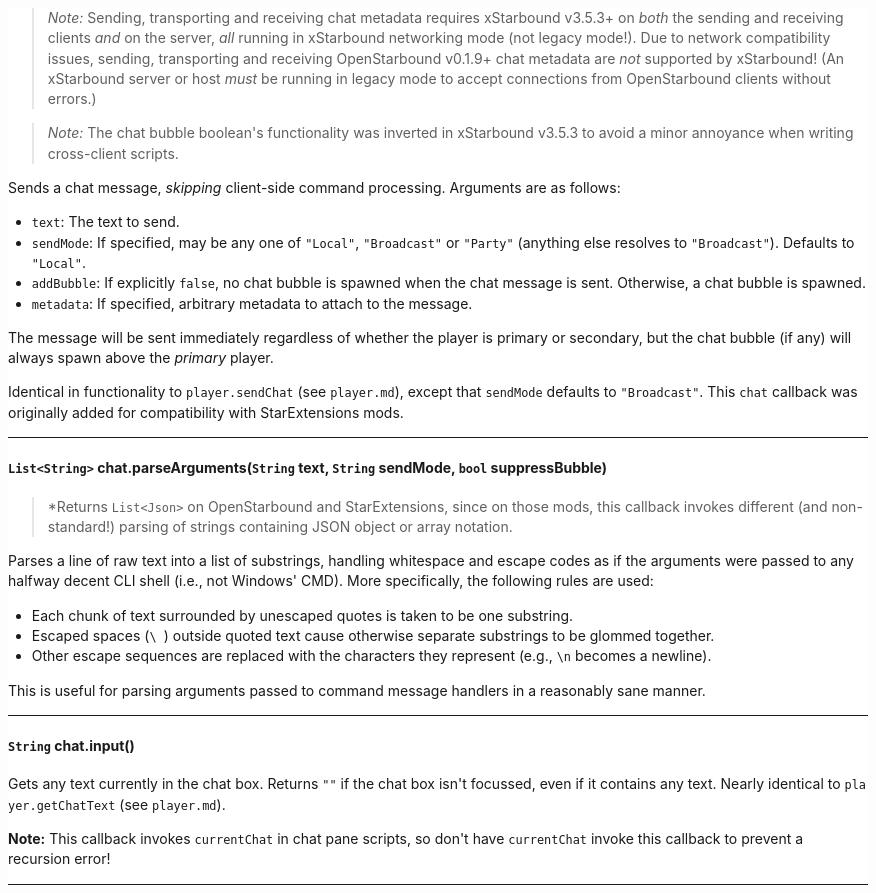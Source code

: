 > _Note:_ Sending, transporting and receiving chat metadata requires xStarbound v3.5.3+ on _both_ the sending and receiving clients _and_ on the server, _all_ running in xStarbound networking mode (not legacy mode!). Due to network compatibility issues, sending, transporting and receiving OpenStarbound v0.1.9+ chat metadata are _not_ supported by xStarbound! (An xStarbound server or host _must_ be running in legacy mode to accept connections from OpenStarbound clients without errors.)

> _Note:_ The chat bubble boolean's functionality was inverted in xStarbound v3.5.3 to avoid a minor annoyance when writing cross-client scripts.

Sends a chat message, _skipping_ client-side command processing. Arguments are as follows:

- `text`: The text to send.
- `sendMode`: If specified, may be any one of `"Local"`, `"Broadcast"` or `"Party"` (anything else resolves to `"Broadcast"`). Defaults to `"Local"`.
- `addBubble`: If explicitly `false`, no chat bubble is spawned when the chat message is sent. Otherwise, a chat bubble is spawned.
- `metadata`: If specified, arbitrary metadata to attach to the message.

The message will be sent immediately regardless of whether the player is primary or secondary, but the chat bubble (if any) will always spawn above the _primary_ player.

Identical in functionality to `player.sendChat` (see `player.md`), except that `sendMode` defaults to `"Broadcast"`. This `chat` callback was originally added for compatibility with StarExtensions mods.

---

#### `List<String>` chat.parseArguments(`String` text, `String` sendMode, `bool` suppressBubble)

> \*Returns `List<Json>` on OpenStarbound and StarExtensions, since on those mods, this callback invokes different (and non-standard!) parsing of strings containing JSON object or array notation.

Parses a line of raw text into a list of substrings, handling whitespace and escape codes as if the arguments were passed to any halfway decent CLI shell (i.e., not Windows' CMD). More specifically, the following rules are used:

- Each chunk of text surrounded by unescaped quotes is taken to be one substring.
- Escaped spaces (`\ `) outside quoted text cause otherwise separate substrings to be glommed together.
- Other escape sequences are replaced with the characters they represent (e.g., `\n` becomes a newline).

This is useful for parsing arguments passed to command message handlers in a reasonably sane manner.

---

#### `String` chat.input()

Gets any text currently in the chat box. Returns `""` if the chat box isn't focussed, even if it contains any text. Nearly identical to `player.getChatText` (see `player.md`).

**Note:** This callback invokes `currentChat` in chat pane scripts, so don't have `currentChat` invoke this callback to prevent a recursion error!

---
